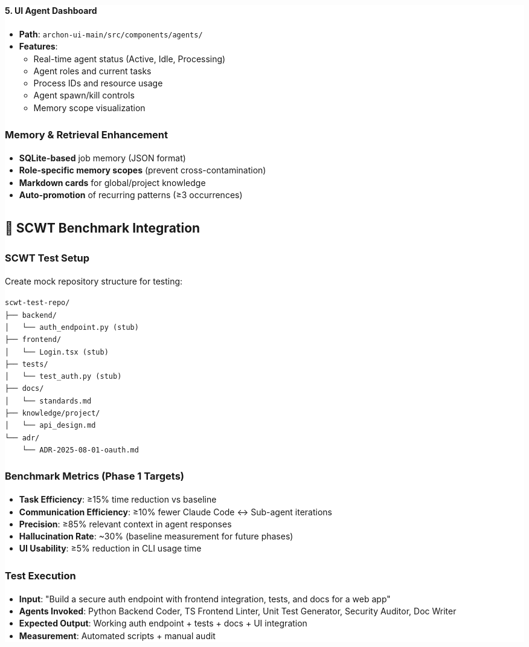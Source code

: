 #### **5. UI Agent Dashboard**
- **Path**: `archon-ui-main/src/components/agents/`
- **Features**:
  - Real-time agent status (Active, Idle, Processing)
  - Agent roles and current tasks
  - Process IDs and resource usage
  - Agent spawn/kill controls
  - Memory scope visualization

### **Memory & Retrieval Enhancement**
- **SQLite-based** job memory (JSON format)
- **Role-specific memory scopes** (prevent cross-contamination)
- **Markdown cards** for global/project knowledge
- **Auto-promotion** of recurring patterns (≥3 occurrences)

## 🧪 **SCWT Benchmark Integration**

### **SCWT Test Setup**
Create mock repository structure for testing:
```
scwt-test-repo/
├── backend/
│   └── auth_endpoint.py (stub)
├── frontend/  
│   └── Login.tsx (stub)
├── tests/
│   └── test_auth.py (stub)
├── docs/
│   └── standards.md
├── knowledge/project/
│   └── api_design.md
└── adr/
    └── ADR-2025-08-01-oauth.md
```

### **Benchmark Metrics (Phase 1 Targets)**
- **Task Efficiency**: ≥15% time reduction vs baseline
- **Communication Efficiency**: ≥10% fewer Claude Code ↔ Sub-agent iterations
- **Precision**: ≥85% relevant context in agent responses
- **Hallucination Rate**: ~30% (baseline measurement for future phases)
- **UI Usability**: ≥5% reduction in CLI usage time

### **Test Execution**
- **Input**: "Build a secure auth endpoint with frontend integration, tests, and docs for a web app"
- **Agents Invoked**: Python Backend Coder, TS Frontend Linter, Unit Test Generator, Security Auditor, Doc Writer
- **Expected Output**: Working auth endpoint + tests + docs + UI integration
- **Measurement**: Automated scripts + manual audit
